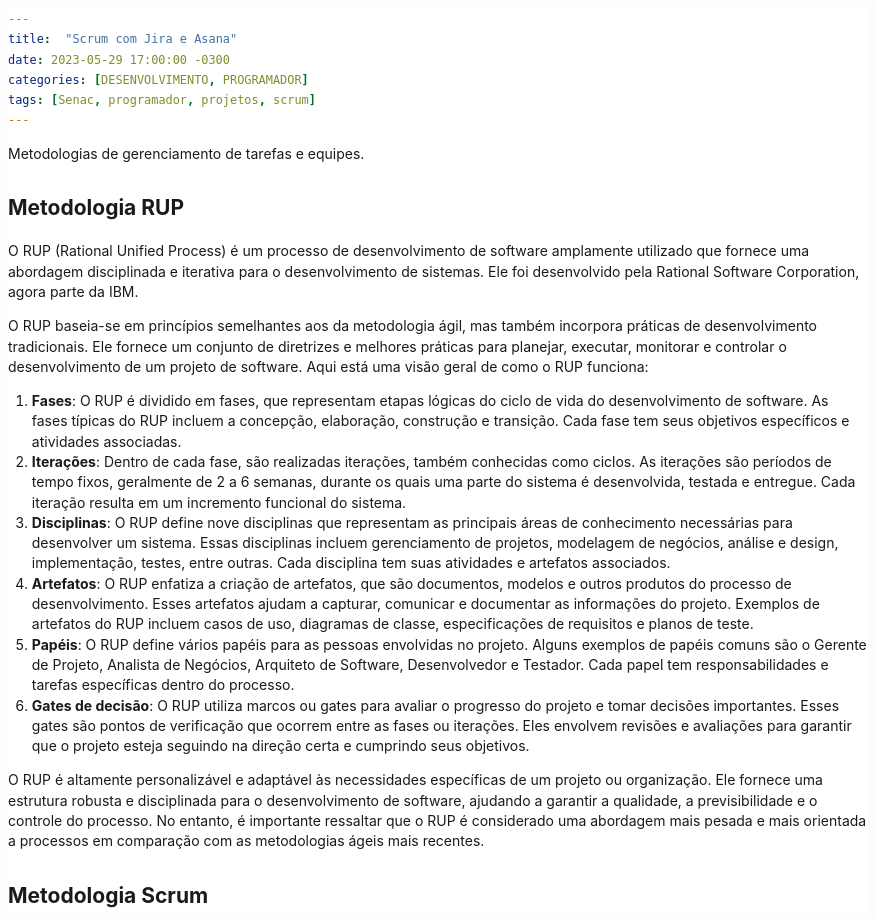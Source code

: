 ```yaml
---
title:  "Scrum com Jira e Asana"
date: 2023-05-29 17:00:00 -0300
categories: [DESENVOLVIMENTO, PROGRAMADOR]
tags: [Senac, programador, projetos, scrum]
---
```

Metodologias de gerenciamento de tarefas e equipes.

## Metodologia RUP

O RUP (Rational Unified Process) é um processo de desenvolvimento de software amplamente utilizado que fornece uma abordagem disciplinada e iterativa para o desenvolvimento de sistemas. Ele foi desenvolvido pela Rational Software Corporation, agora parte da IBM.

O RUP baseia-se em princípios semelhantes aos da metodologia ágil, mas também incorpora práticas de desenvolvimento tradicionais. Ele fornece um conjunto de diretrizes e melhores práticas para planejar, executar, monitorar e controlar o desenvolvimento de um projeto de software. Aqui está uma visão geral de como o RUP funciona:

1. **Fases**: O RUP é dividido em fases, que representam etapas lógicas do ciclo de vida do desenvolvimento de software. As fases típicas do RUP incluem a concepção, elaboração, construção e transição. Cada fase tem seus objetivos específicos e atividades associadas.
2. **Iterações**: Dentro de cada fase, são realizadas iterações, também conhecidas como ciclos. As iterações são períodos de tempo fixos, geralmente de 2 a 6 semanas, durante os quais uma parte do sistema é desenvolvida, testada e entregue. Cada iteração resulta em um incremento funcional do sistema.
3. **Disciplinas**: O RUP define nove disciplinas que representam as principais áreas de conhecimento necessárias para desenvolver um sistema. Essas disciplinas incluem gerenciamento de projetos, modelagem de negócios, análise e design, implementação, testes, entre outras. Cada disciplina tem suas atividades e artefatos associados.
4. **Artefatos**: O RUP enfatiza a criação de artefatos, que são documentos, modelos e outros produtos do processo de desenvolvimento. Esses artefatos ajudam a capturar, comunicar e documentar as informações do projeto. Exemplos de artefatos do RUP incluem casos de uso, diagramas de classe, especificações de requisitos e planos de teste.
5. **Papéis**: O RUP define vários papéis para as pessoas envolvidas no projeto. Alguns exemplos de papéis comuns são o Gerente de Projeto, Analista de Negócios, Arquiteto de Software, Desenvolvedor e Testador. Cada papel tem responsabilidades e tarefas específicas dentro do processo.
6. **Gates de decisão**: O RUP utiliza marcos ou gates para avaliar o progresso do projeto e tomar decisões importantes. Esses gates são pontos de verificação que ocorrem entre as fases ou iterações. Eles envolvem revisões e avaliações para garantir que o projeto esteja seguindo na direção certa e cumprindo seus objetivos.

O RUP é altamente personalizável e adaptável às necessidades específicas de um projeto ou organização. Ele fornece uma estrutura robusta e disciplinada para o desenvolvimento de software, ajudando a garantir a qualidade, a previsibilidade e o controle do processo. No entanto, é importante ressaltar que o RUP é considerado uma abordagem mais pesada e mais orientada a processos em comparação com as metodologias ágeis mais recentes.

## Metodologia Scrum

